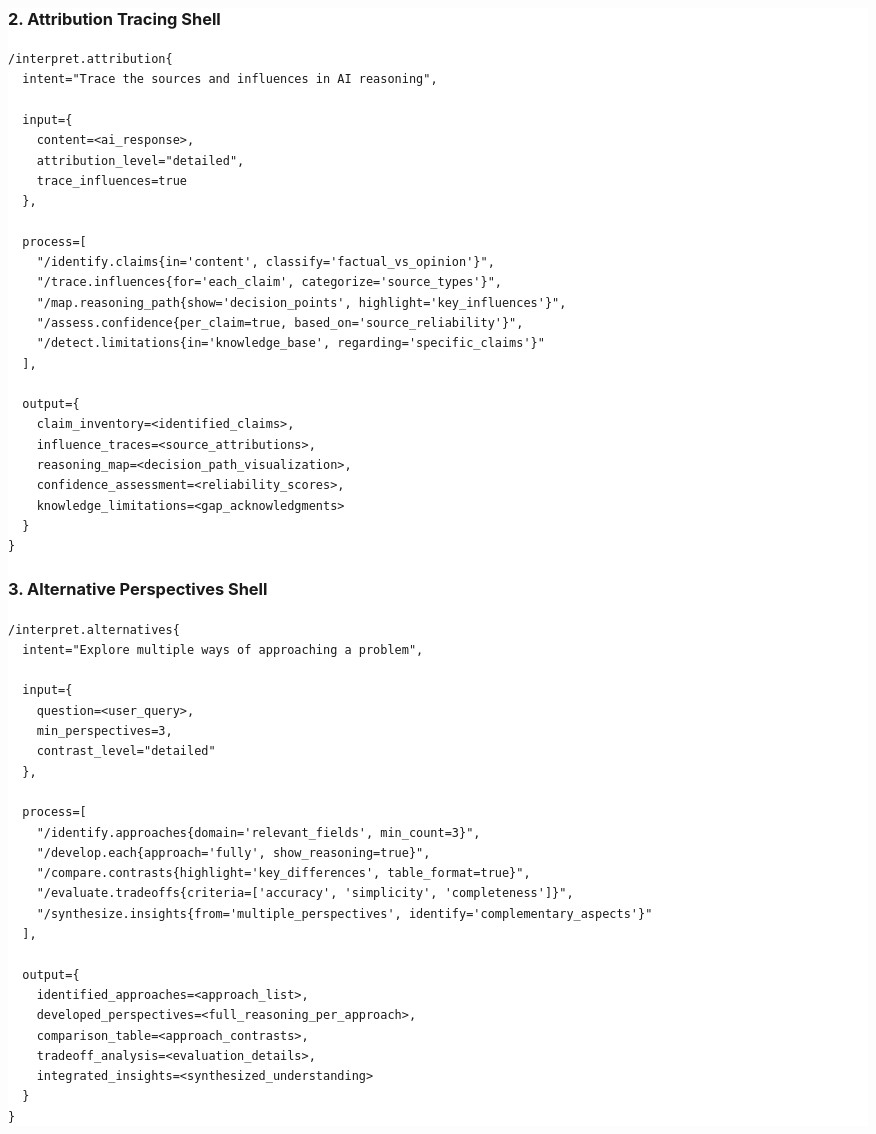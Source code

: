 ### 2. Attribution Tracing Shell

```
/interpret.attribution{
  intent="Trace the sources and influences in AI reasoning",
  
  input={
    content=<ai_response>,
    attribution_level="detailed",
    trace_influences=true
  },
  
  process=[
    "/identify.claims{in='content', classify='factual_vs_opinion'}",
    "/trace.influences{for='each_claim', categorize='source_types'}",
    "/map.reasoning_path{show='decision_points', highlight='key_influences'}",
    "/assess.confidence{per_claim=true, based_on='source_reliability'}",
    "/detect.limitations{in='knowledge_base', regarding='specific_claims'}"
  ],
  
  output={
    claim_inventory=<identified_claims>,
    influence_traces=<source_attributions>,
    reasoning_map=<decision_path_visualization>,
    confidence_assessment=<reliability_scores>,
    knowledge_limitations=<gap_acknowledgments>
  }
}
```

### 3. Alternative Perspectives Shell

```
/interpret.alternatives{
  intent="Explore multiple ways of approaching a problem",
  
  input={
    question=<user_query>,
    min_perspectives=3,
    contrast_level="detailed"
  },
  
  process=[
    "/identify.approaches{domain='relevant_fields', min_count=3}",
    "/develop.each{approach='fully', show_reasoning=true}",
    "/compare.contrasts{highlight='key_differences', table_format=true}",
    "/evaluate.tradeoffs{criteria=['accuracy', 'simplicity', 'completeness']}",
    "/synthesize.insights{from='multiple_perspectives', identify='complementary_aspects'}"
  ],
  
  output={
    identified_approaches=<approach_list>,
    developed_perspectives=<full_reasoning_per_approach>,
    comparison_table=<approach_contrasts>,
    tradeoff_analysis=<evaluation_details>,
    integrated_insights=<synthesized_understanding>
  }
}
```
